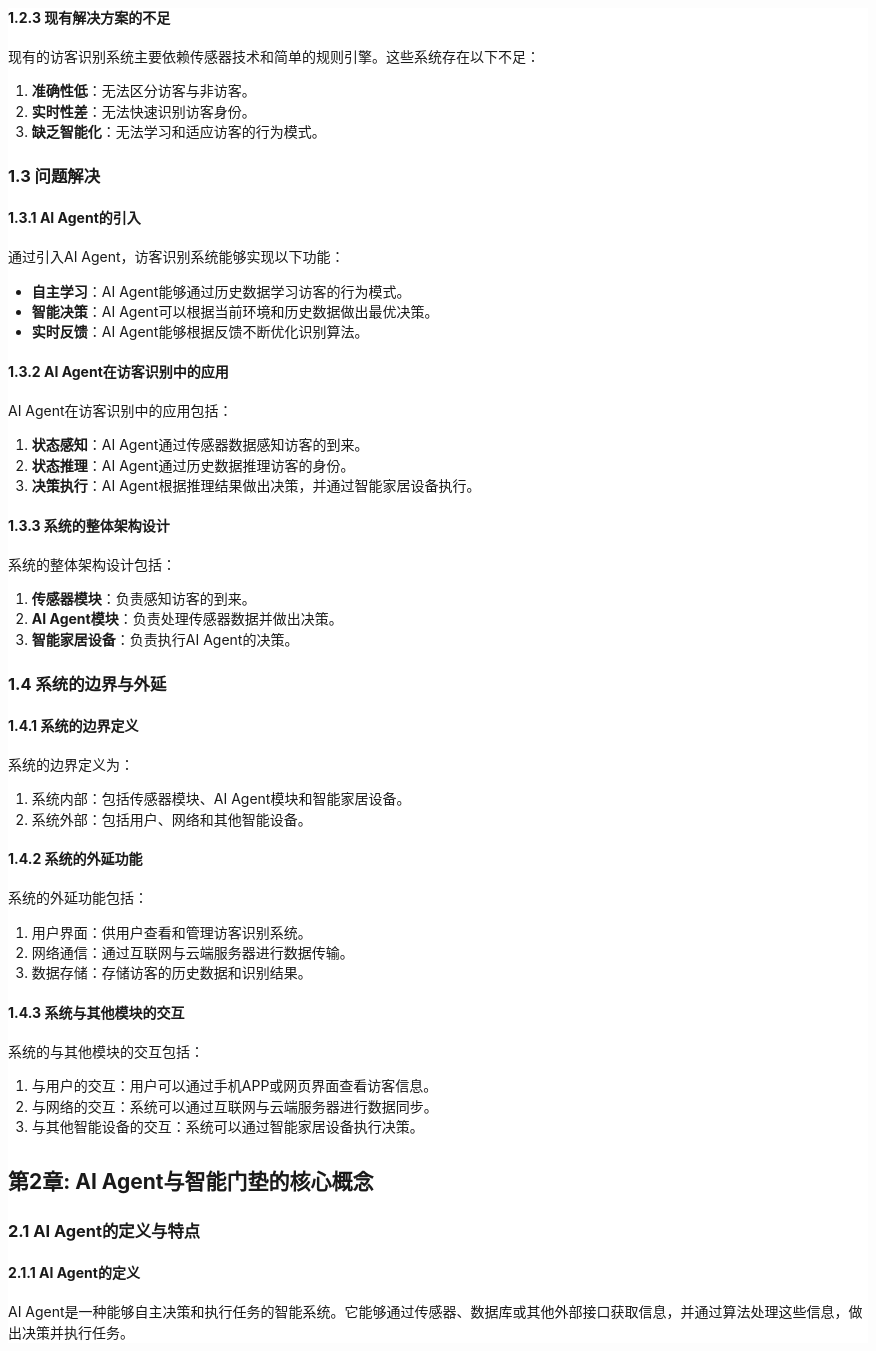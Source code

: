 #### 1.2.3 现有解决方案的不足
现有的访客识别系统主要依赖传感器技术和简单的规则引擎。这些系统存在以下不足：
1. **准确性低**：无法区分访客与非访客。
2. **实时性差**：无法快速识别访客身份。
3. **缺乏智能化**：无法学习和适应访客的行为模式。

### 1.3 问题解决

#### 1.3.1 AI Agent的引入
通过引入AI Agent，访客识别系统能够实现以下功能：
- **自主学习**：AI Agent能够通过历史数据学习访客的行为模式。
- **智能决策**：AI Agent可以根据当前环境和历史数据做出最优决策。
- **实时反馈**：AI Agent能够根据反馈不断优化识别算法。

#### 1.3.2 AI Agent在访客识别中的应用
AI Agent在访客识别中的应用包括：
1. **状态感知**：AI Agent通过传感器数据感知访客的到来。
2. **状态推理**：AI Agent通过历史数据推理访客的身份。
3. **决策执行**：AI Agent根据推理结果做出决策，并通过智能家居设备执行。

#### 1.3.3 系统的整体架构设计
系统的整体架构设计包括：
1. **传感器模块**：负责感知访客的到来。
2. **AI Agent模块**：负责处理传感器数据并做出决策。
3. **智能家居设备**：负责执行AI Agent的决策。

### 1.4 系统的边界与外延

#### 1.4.1 系统的边界定义
系统的边界定义为：
1. 系统内部：包括传感器模块、AI Agent模块和智能家居设备。
2. 系统外部：包括用户、网络和其他智能设备。

#### 1.4.2 系统的外延功能
系统的外延功能包括：
1. 用户界面：供用户查看和管理访客识别系统。
2. 网络通信：通过互联网与云端服务器进行数据传输。
3. 数据存储：存储访客的历史数据和识别结果。

#### 1.4.3 系统与其他模块的交互
系统的与其他模块的交互包括：
1. 与用户的交互：用户可以通过手机APP或网页界面查看访客信息。
2. 与网络的交互：系统可以通过互联网与云端服务器进行数据同步。
3. 与其他智能设备的交互：系统可以通过智能家居设备执行决策。

## 第2章: AI Agent与智能门垫的核心概念

### 2.1 AI Agent的定义与特点

#### 2.1.1 AI Agent的定义
AI Agent是一种能够自主决策和执行任务的智能系统。它能够通过传感器、数据库或其他外部接口获取信息，并通过算法处理这些信息，做出决策并执行任务。
